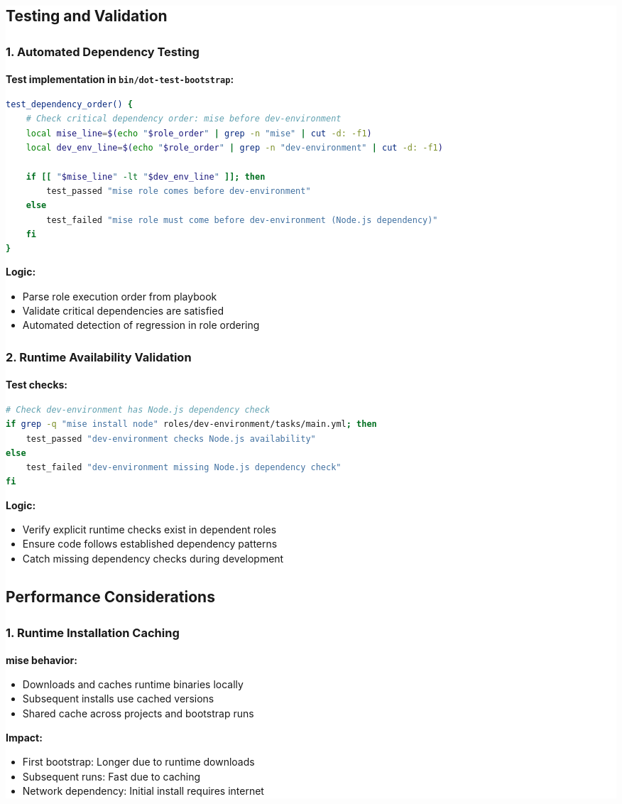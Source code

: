 ## Testing and Validation

### 1. **Automated Dependency Testing**

**Test implementation in `bin/dot-test-bootstrap`:**
```bash
test_dependency_order() {
    # Check critical dependency order: mise before dev-environment
    local mise_line=$(echo "$role_order" | grep -n "mise" | cut -d: -f1)
    local dev_env_line=$(echo "$role_order" | grep -n "dev-environment" | cut -d: -f1)
    
    if [[ "$mise_line" -lt "$dev_env_line" ]]; then
        test_passed "mise role comes before dev-environment"
    else
        test_failed "mise role must come before dev-environment (Node.js dependency)"
    fi
}
```

**Logic:**
- Parse role execution order from playbook
- Validate critical dependencies are satisfied
- Automated detection of regression in role ordering

### 2. **Runtime Availability Validation**

**Test checks:**
```bash
# Check dev-environment has Node.js dependency check
if grep -q "mise install node" roles/dev-environment/tasks/main.yml; then
    test_passed "dev-environment checks Node.js availability"
else
    test_failed "dev-environment missing Node.js dependency check"
fi
```

**Logic:**
- Verify explicit runtime checks exist in dependent roles
- Ensure code follows established dependency patterns
- Catch missing dependency checks during development

## Performance Considerations

### 1. **Runtime Installation Caching**

**mise behavior:**
- Downloads and caches runtime binaries locally
- Subsequent installs use cached versions
- Shared cache across projects and bootstrap runs

**Impact:**
- First bootstrap: Longer due to runtime downloads
- Subsequent runs: Fast due to caching
- Network dependency: Initial install requires internet
